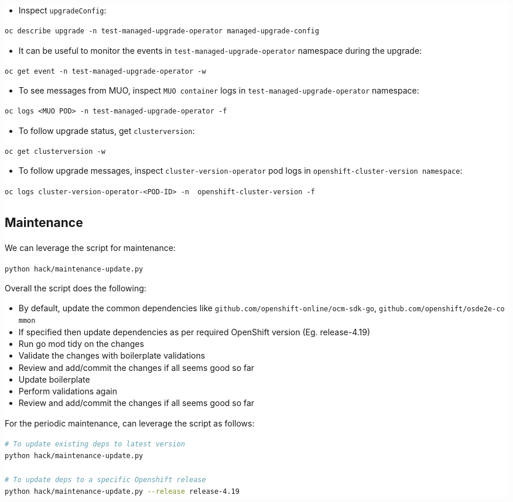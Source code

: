 - Inspect `upgradeConfig`:

```shell
oc describe upgrade -n test-managed-upgrade-operator managed-upgrade-config 
```

- It can be useful to monitor the events in `test-managed-upgrade-operator` namespace during the upgrade:

```shell
oc get event -n test-managed-upgrade-operator -w
```

- To see messages from MUO, inspect `MUO container` logs in `test-managed-upgrade-operator` namespace:

```shell
oc logs <MUO POD> -n test-managed-upgrade-operator -f
```

- To follow upgrade status, get `clusterversion`:

```shell
oc get clusterversion -w
```

- To follow upgrade messages, inspect `cluster-version-operator` pod logs in `openshift-cluster-version namespace`:
```shell
oc logs cluster-version-operator-<POD-ID> -n  openshift-cluster-version -f
```

## Maintenance

We can leverage the script for maintenance:
```bash
python hack/maintenance-update.py
```

Overall the script does the following:
- By default, update the common dependencies like `github.com/openshift-online/ocm-sdk-go`, `github.com/openshift/osde2e-common`
- If specified then update dependencies as per required OpenShift version (Eg. release-4.19)
- Run go mod tidy on the changes
- Validate the changes with boilerplate validations
- Review and add/commit the changes if all seems good so far
- Update boilerplate
- Perform validations again
- Review and add/commit the changes if all seems good so far

For the periodic maintenance, can leverage the script as follows:
```bash
# To update existing deps to latest version
python hack/maintenance-update.py

# To update deps to a specific Openshift release
python hack/maintenance-update.py --release release-4.19
```